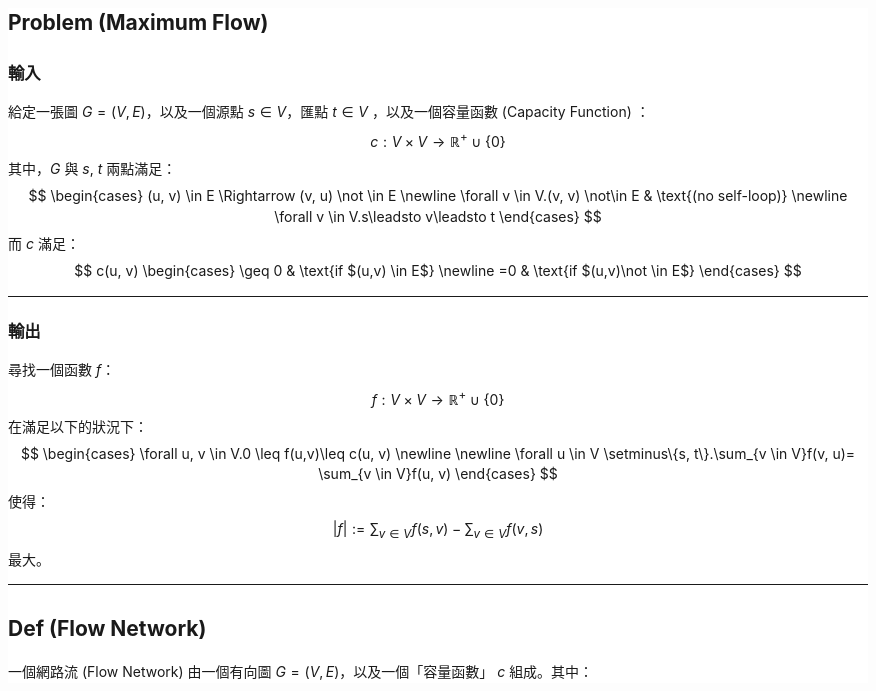 ## Problem (Maximum Flow)

### 輸入

給定一張圖 $G = (V, E)$，以及一個源點 $s \in V$，匯點 $t \in V$ ，以及一個容量函數 (Capacity Function) ：
$$
c : V \times V \to \mathbb R^+ \cup \{0\}
$$
其中，$G$ 與 $s$, $t$ 兩點滿足：
$$
\begin{cases}
(u, v) \in E \Rightarrow (v, u) \not \in E \newline
\forall v \in V.(v, v) \not\in E & \text{(no self-loop)} \newline
\forall v \in V.s\leadsto v\leadsto t
\end{cases}
$$
而 $c$ 滿足：
$$
c(u, v)  \begin{cases}
\geq 0 & \text{if $(u,v) \in E$} \newline
=0 & \text{if $(u,v)\not \in E$}
\end{cases}
$$

---

### 輸出

尋找一個函數 $f$：
$$
f : V \times V \to \mathbb R^+ \cup \{0\}
$$
在滿足以下的狀況下：
$$
\begin{cases}
\forall u, v \in V.0 \leq f(u,v)\leq c(u, v) \newline \newline
\forall u \in V \setminus\{s, t\}.\sum_{v \in V}f(v, u)= \sum_{v \in V}f(u, v) 
\end{cases}
$$
使得：
$$
|f| := \sum_{v \in V}f(s, v) - \sum_{v \in V}f(v, s)
$$
最大。

---

## Def (Flow Network)

一個網路流 (Flow Network) 由一個有向圖 $G = (V, E)$，以及一個「容量函數」 $c$ 組成。其中：
